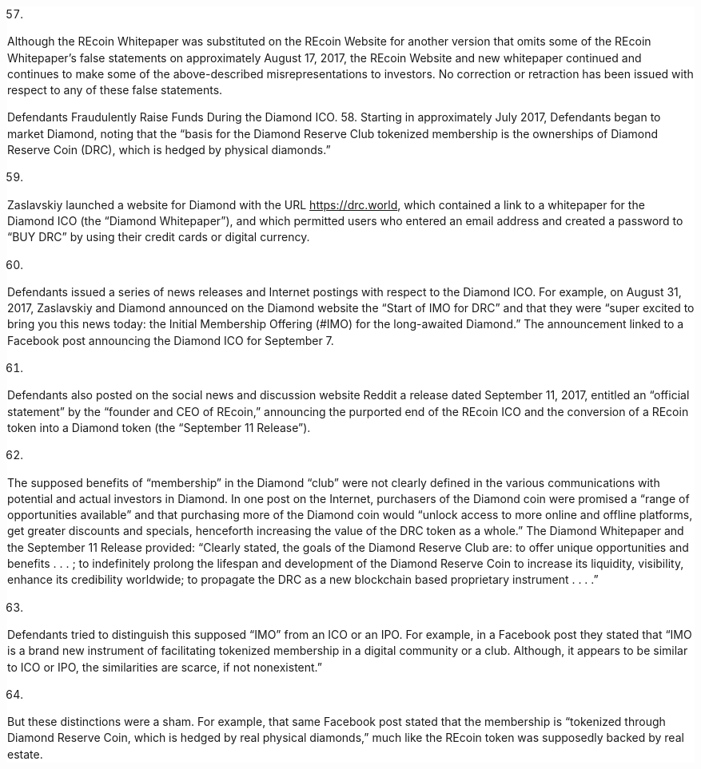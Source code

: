 57. 
Although the REcoin Whitepaper was substituted on the REcoin Website for another version that omits some of the REcoin Whitepaper’s false statements on approximately August 17, 2017, the REcoin Website and new whitepaper continued and continues to make some of the above-described misrepresentations to investors. No correction or retraction has been issued with respect to any of these false statements. 


Defendants Fraudulently Raise Funds During the Diamond ICO. 
58. 
Starting in approximately July 2017, Defendants began to market Diamond, noting that the “basis for the Diamond Reserve Club tokenized membership is the ownerships of Diamond Reserve Coin (DRC), which is hedged by physical diamonds.” 

59. 
Zaslavskiy launched a website for Diamond with the URL https://drc.world, which contained a link to a whitepaper for the Diamond ICO (the “Diamond Whitepaper”), and which permitted users who entered an email address and created a password to “BUY DRC” by using their credit cards or digital currency. 

60. 
Defendants issued a series of news releases and Internet postings with respect to the Diamond ICO.  For example, on August 31, 2017, Zaslavskiy and Diamond announced on the Diamond website the “Start of IMO for DRC” and that they were “super excited to bring you this news today: the Initial Membership Offering (#IMO) for the long-awaited Diamond.” The announcement linked to a Facebook post announcing the Diamond ICO for September 7. 

61. 
Defendants also posted on the social news and discussion website Reddit a release dated September 11, 2017, entitled an “official statement” by the “founder and CEO of REcoin,” announcing the purported end of the REcoin ICO and the conversion of a REcoin token into a Diamond token (the “September 11 Release”). 

62. 
The supposed benefits of “membership” in the Diamond “club” were not clearly defined in the various communications with potential and actual investors in Diamond. In one post on the Internet, purchasers of the Diamond coin were promised a “range of opportunities available” and that purchasing more of the Diamond coin would “unlock access to more online and offline platforms, get greater discounts and specials, henceforth increasing the value of the DRC token as a whole.” The Diamond Whitepaper and the September 11 Release provided: “Clearly stated, the goals of the Diamond Reserve Club are: to offer unique opportunities and benefits . . . ; to indefinitely prolong the lifespan and development of the Diamond Reserve Coin to increase its liquidity, visibility, enhance its credibility worldwide; to propagate the DRC as a new blockchain based proprietary instrument . . . .” 

63. 
Defendants tried to distinguish this supposed “IMO” from an ICO or an IPO.  For example, in a Facebook post they stated that “IMO is a brand new instrument of facilitating tokenized membership in a digital community or a club.  Although, it appears to be similar to ICO or IPO, the similarities are scarce, if not nonexistent.” 

64. 
But these distinctions were a sham. For example, that same Facebook post stated that the membership is “tokenized through Diamond Reserve Coin, which is hedged by real physical diamonds,” much like the REcoin token was supposedly backed by real estate. 
